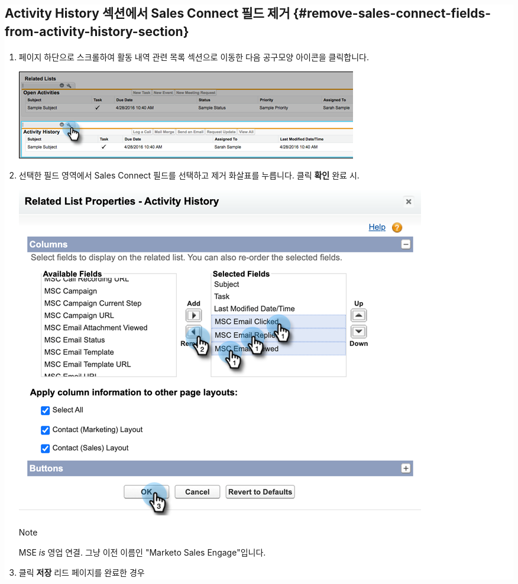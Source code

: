 ## Activity History 섹션에서 Sales Connect 필드 제거 {#remove-sales-connect-fields-from-activity-history-section}

1. 페이지 하단으로 스크롤하여 활동 내역 관련 목록 섹션으로 이동한 다음 공구모양 아이콘을 클릭합니다.

   ![](assets/uninstall-salesforce-classic-customization-package-10.png)

1. 선택한 필드 영역에서 Sales Connect 필드를 선택하고 제거 화살표를 누릅니다. 클릭 **확인** 완료 시.

   ![](assets/uninstall-salesforce-classic-customization-package-11.png)

   >[!NOTE]
   >
   >MSE _is_ 영업 연결. 그냥 이전 이름인 &quot;Marketo Sales Engage&quot;입니다.

1. 클릭 **저장** 리드 페이지를 완료한 경우
